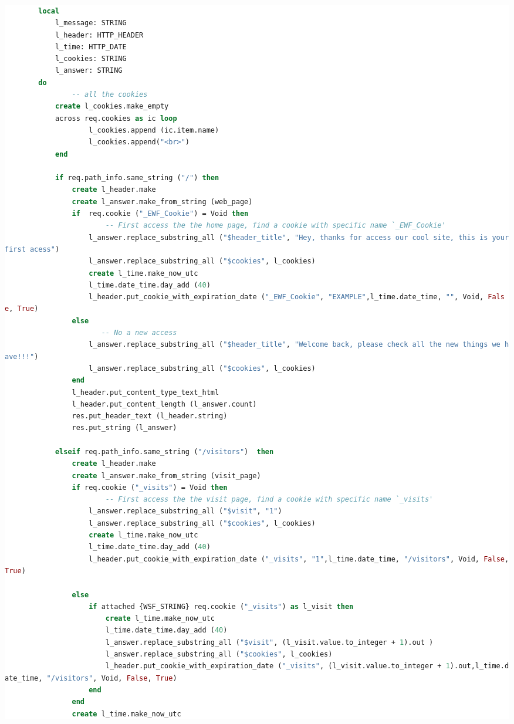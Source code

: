 ```eiffel
		local
			l_message: STRING
			l_header: HTTP_HEADER
			l_time: HTTP_DATE
			l_cookies: STRING
			l_answer: STRING
		do
				-- all the cookies
			create l_cookies.make_empty
			across req.cookies as ic loop
					l_cookies.append (ic.item.name)
					l_cookies.append("<br>")
			end

			if req.path_info.same_string ("/") then
				create l_header.make
				create l_answer.make_from_string (web_page)
				if  req.cookie ("_EWF_Cookie") = Void then
						-- First access the the home page, find a cookie with specific name `_EWF_Cookie'
					l_answer.replace_substring_all ("$header_title", "Hey, thanks for access our cool site, this is your first acess")
					l_answer.replace_substring_all ("$cookies", l_cookies)
					create l_time.make_now_utc
					l_time.date_time.day_add (40)
					l_header.put_cookie_with_expiration_date ("_EWF_Cookie", "EXAMPLE",l_time.date_time, "", Void, False, True)
				else
					   -- No a new access
					l_answer.replace_substring_all ("$header_title", "Welcome back, please check all the new things we have!!!")
					l_answer.replace_substring_all ("$cookies", l_cookies)
				end
				l_header.put_content_type_text_html
				l_header.put_content_length (l_answer.count)
				res.put_header_text (l_header.string)
				res.put_string (l_answer)

			elseif req.path_info.same_string ("/visitors")  then
				create l_header.make
				create l_answer.make_from_string (visit_page)
				if req.cookie ("_visits") = Void then
						-- First access the the visit page, find a cookie with specific name `_visits'
					l_answer.replace_substring_all ("$visit", "1")
					l_answer.replace_substring_all ("$cookies", l_cookies)
					create l_time.make_now_utc
					l_time.date_time.day_add (40)
					l_header.put_cookie_with_expiration_date ("_visits", "1",l_time.date_time, "/visitors", Void, False, True)

				else
					if attached {WSF_STRING} req.cookie ("_visits") as l_visit then
						create l_time.make_now_utc
						l_time.date_time.day_add (40)
						l_answer.replace_substring_all ("$visit", (l_visit.value.to_integer + 1).out )
						l_answer.replace_substring_all ("$cookies", l_cookies)
						l_header.put_cookie_with_expiration_date ("_visits", (l_visit.value.to_integer + 1).out,l_time.date_time, "/visitors", Void, False, True)
					end
				end
				create l_time.make_now_utc
```